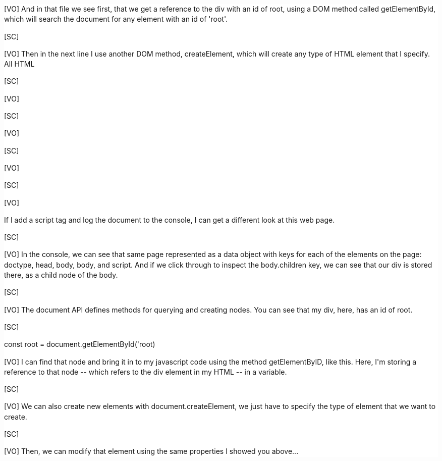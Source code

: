 [VO]
And in that file we see first, that we get a reference to the div with an id of root, using a DOM method called getElementById, which will search the document for any element with an id of 'root'.

[SC]

[VO]
Then in the next line I use another DOM method, createElement, which will create any type of HTML element that I specify. All HTML

[SC]

[VO]

[SC]

[VO]

[SC]

[VO]

[SC]

[VO]

If I add a script tag and log the document to the console, I can get a different look at this web page.

[SC]

[VO]
In the console, we can see that same page represented as a data object with keys for each of the elements on the page: doctype, head, body, body, and script. And if we click through to inspect the body.children key, we can see that our div is stored there, as a child node of the body.

[SC]

[VO]
The document API defines methods for querying and creating nodes. You can see that my div, here, has an id of root.

[SC]

const root = document.getElementById('root)

[VO]
I can find that node and bring it in to my javascript code using the method getElementByID, like this. Here, I'm storing a reference to that node -- which refers to the div element in my HTML -- in a variable.

[SC]

[VO]
We can also create new elements with document.createElement, we just have to specify the type of element that we want to create.

[SC]

[VO]
Then, we can modify that element using the same properties I showed you above...
